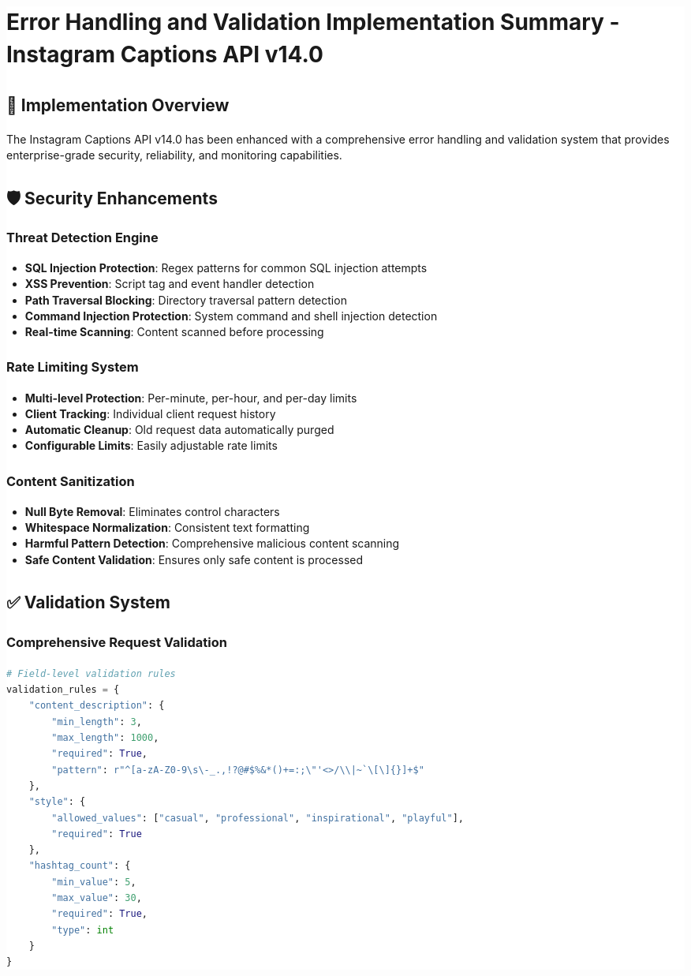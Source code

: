 # Error Handling and Validation Implementation Summary - Instagram Captions API v14.0

## 🎯 **Implementation Overview**

The Instagram Captions API v14.0 has been enhanced with a comprehensive error handling and validation system that provides enterprise-grade security, reliability, and monitoring capabilities.

## 🛡️ **Security Enhancements**

### **Threat Detection Engine**
- **SQL Injection Protection**: Regex patterns for common SQL injection attempts
- **XSS Prevention**: Script tag and event handler detection
- **Path Traversal Blocking**: Directory traversal pattern detection
- **Command Injection Protection**: System command and shell injection detection
- **Real-time Scanning**: Content scanned before processing

### **Rate Limiting System**
- **Multi-level Protection**: Per-minute, per-hour, and per-day limits
- **Client Tracking**: Individual client request history
- **Automatic Cleanup**: Old request data automatically purged
- **Configurable Limits**: Easily adjustable rate limits

### **Content Sanitization**
- **Null Byte Removal**: Eliminates control characters
- **Whitespace Normalization**: Consistent text formatting
- **Harmful Pattern Detection**: Comprehensive malicious content scanning
- **Safe Content Validation**: Ensures only safe content is processed

## ✅ **Validation System**

### **Comprehensive Request Validation**
```python
# Field-level validation rules
validation_rules = {
    "content_description": {
        "min_length": 3,
        "max_length": 1000,
        "required": True,
        "pattern": r"^[a-zA-Z0-9\s\-_.,!?@#$%&*()+=:;\"'<>/\\|~`\[\]{}]+$"
    },
    "style": {
        "allowed_values": ["casual", "professional", "inspirational", "playful"],
        "required": True
    },
    "hashtag_count": {
        "min_value": 5,
        "max_value": 30,
        "required": True,
        "type": int
    }
}
```
